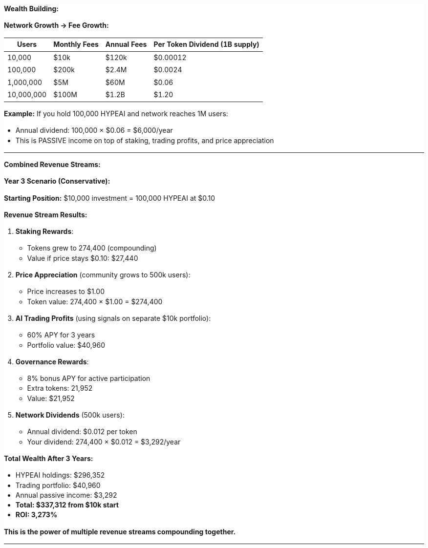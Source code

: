 **Wealth Building:**

**Network Growth → Fee Growth:**

| Users | Monthly Fees | Annual Fees | Per Token Dividend (1B supply) |
|-------|--------------|-------------|-------------------------------|
| 10,000 | $10k | $120k | $0.00012 |
| 100,000 | $200k | $2.4M | $0.0024 |
| 1,000,000 | $5M | $60M | $0.06 |
| 10,000,000 | $100M | $1.2B | $1.20 |

**Example:**
If you hold 100,000 HYPEAI and network reaches 1M users:
- Annual dividend: 100,000 × $0.06 = $6,000/year
- This is PASSIVE income on top of staking, trading profits, and price appreciation

---

**Combined Revenue Streams:**

**Year 3 Scenario (Conservative):**

**Starting Position:** $10,000 investment = 100,000 HYPEAI at $0.10

**Revenue Stream Results:**

1. **Staking Rewards**:
   - Tokens grew to 274,400 (compounding)
   - Value if price stays $0.10: $27,440

2. **Price Appreciation** (community grows to 500k users):
   - Price increases to $1.00
   - Token value: 274,400 × $1.00 = $274,400

3. **AI Trading Profits** (using signals on separate $10k portfolio):
   - 60% APY for 3 years
   - Portfolio value: $40,960

4. **Governance Rewards**:
   - 8% bonus APY for active participation
   - Extra tokens: 21,952
   - Value: $21,952

5. **Network Dividends** (500k users):
   - Annual dividend: $0.012 per token
   - Your dividend: 274,400 × $0.012 = $3,292/year

**Total Wealth After 3 Years:**
- HYPEAI holdings: $296,352
- Trading portfolio: $40,960
- Annual passive income: $3,292
- **Total: $337,312 from $10k start**
- **ROI: 3,273%**

**This is the power of multiple revenue streams compounding together.**

---